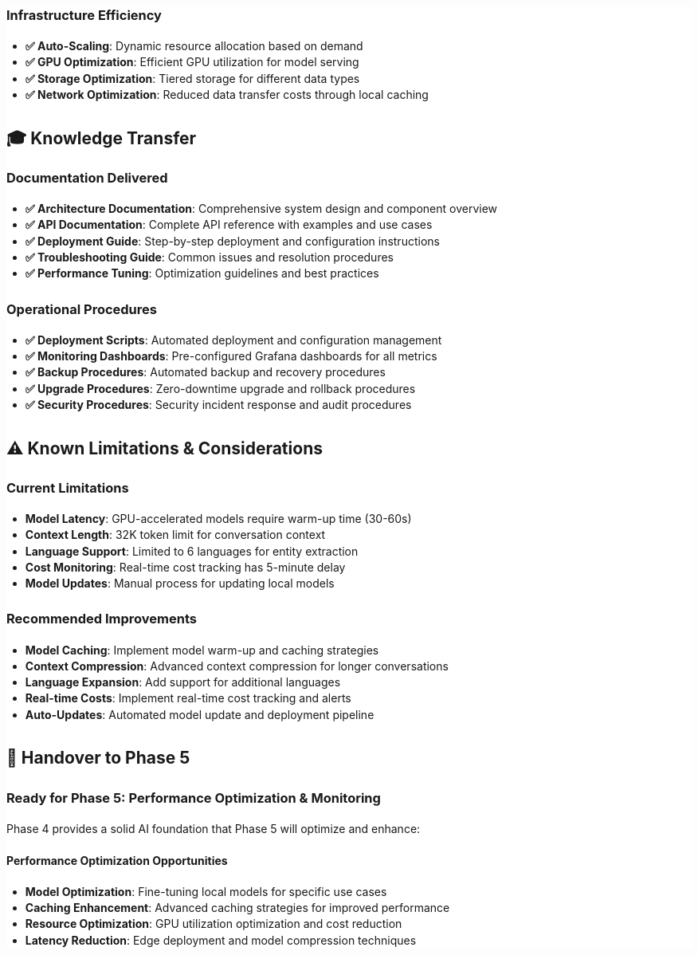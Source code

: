 ### Infrastructure Efficiency
- **✅ Auto-Scaling**: Dynamic resource allocation based on demand
- **✅ GPU Optimization**: Efficient GPU utilization for model serving
- **✅ Storage Optimization**: Tiered storage for different data types
- **✅ Network Optimization**: Reduced data transfer costs through local caching

## 🎓 Knowledge Transfer

### Documentation Delivered
- **✅ Architecture Documentation**: Comprehensive system design and component overview
- **✅ API Documentation**: Complete API reference with examples and use cases
- **✅ Deployment Guide**: Step-by-step deployment and configuration instructions
- **✅ Troubleshooting Guide**: Common issues and resolution procedures
- **✅ Performance Tuning**: Optimization guidelines and best practices

### Operational Procedures
- **✅ Deployment Scripts**: Automated deployment and configuration management
- **✅ Monitoring Dashboards**: Pre-configured Grafana dashboards for all metrics
- **✅ Backup Procedures**: Automated backup and recovery procedures
- **✅ Upgrade Procedures**: Zero-downtime upgrade and rollback procedures
- **✅ Security Procedures**: Security incident response and audit procedures

## ⚠️ Known Limitations & Considerations

### Current Limitations
- **Model Latency**: GPU-accelerated models require warm-up time (30-60s)
- **Context Length**: 32K token limit for conversation context
- **Language Support**: Limited to 6 languages for entity extraction
- **Cost Monitoring**: Real-time cost tracking has 5-minute delay
- **Model Updates**: Manual process for updating local models

### Recommended Improvements
- **Model Caching**: Implement model warm-up and caching strategies
- **Context Compression**: Advanced context compression for longer conversations
- **Language Expansion**: Add support for additional languages
- **Real-time Costs**: Implement real-time cost tracking and alerts
- **Auto-Updates**: Automated model update and deployment pipeline

## 🚀 Handover to Phase 5

### Ready for Phase 5: Performance Optimization & Monitoring
Phase 4 provides a solid AI foundation that Phase 5 will optimize and enhance:

#### Performance Optimization Opportunities
- **Model Optimization**: Fine-tuning local models for specific use cases
- **Caching Enhancement**: Advanced caching strategies for improved performance
- **Resource Optimization**: GPU utilization optimization and cost reduction
- **Latency Reduction**: Edge deployment and model compression techniques
